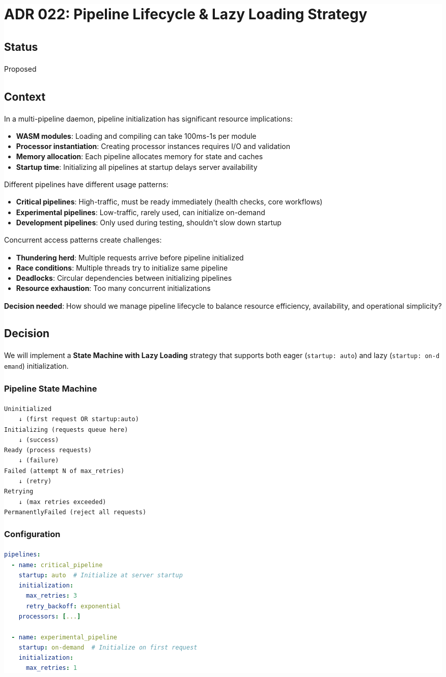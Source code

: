 # ADR 022: Pipeline Lifecycle & Lazy Loading Strategy

## Status
Proposed

## Context

In a multi-pipeline daemon, pipeline initialization has significant resource implications:
- **WASM modules**: Loading and compiling can take 100ms-1s per module
- **Processor instantiation**: Creating processor instances requires I/O and validation
- **Memory allocation**: Each pipeline allocates memory for state and caches
- **Startup time**: Initializing all pipelines at startup delays server availability

Different pipelines have different usage patterns:
- **Critical pipelines**: High-traffic, must be ready immediately (health checks, core workflows)
- **Experimental pipelines**: Low-traffic, rarely used, can initialize on-demand
- **Development pipelines**: Only used during testing, shouldn't slow down startup

Concurrent access patterns create challenges:
- **Thundering herd**: Multiple requests arrive before pipeline initialized
- **Race conditions**: Multiple threads try to initialize same pipeline
- **Deadlocks**: Circular dependencies between initializing pipelines
- **Resource exhaustion**: Too many concurrent initializations

**Decision needed**: How should we manage pipeline lifecycle to balance resource efficiency, availability, and operational simplicity?

## Decision

We will implement a **State Machine with Lazy Loading** strategy that supports both eager (`startup: auto`) and lazy (`startup: on-demand`) initialization.

### Pipeline State Machine

```
Uninitialized
    ↓ (first request OR startup:auto)
Initializing (requests queue here)
    ↓ (success)
Ready (process requests)
    ↓ (failure)
Failed (attempt N of max_retries)
    ↓ (retry)
Retrying
    ↓ (max retries exceeded)
PermanentlyFailed (reject all requests)
```

### Configuration

```yaml
pipelines:
  - name: critical_pipeline
    startup: auto  # Initialize at server startup
    initialization:
      max_retries: 3
      retry_backoff: exponential
    processors: [...]
  
  - name: experimental_pipeline
    startup: on-demand  # Initialize on first request
    initialization:
      max_retries: 1
```